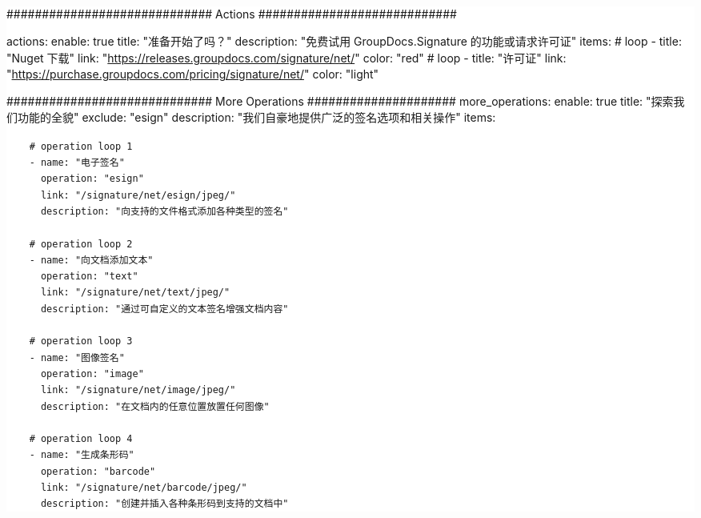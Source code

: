 
            


############################# Actions ############################

actions:
  enable: true
  title: "准备开始了吗？"
  description: "免费试用 GroupDocs.Signature 的功能或请求许可证"
  items:
    #  loop
    - title: "Nuget 下载"
      link: "https://releases.groupdocs.com/signature/net/"
      color: "red"
        #  loop
    - title: "许可证"
      link: "https://purchase.groupdocs.com/pricing/signature/net/"
      color: "light"


############################# More Operations #####################
more_operations:
    enable: true
    title: "探索我们功能的全貌"
    exclude: "esign"
    description: "我们自豪地提供广泛的签名选项和相关操作"
    items: 
          
        # operation loop 1
        - name: "电子签名"
          operation: "esign"
          link: "/signature/net/esign/jpeg/"
          description: "向支持的文件格式添加各种类型的签名"

        # operation loop 2
        - name: "向文档添加文本"
          operation: "text"
          link: "/signature/net/text/jpeg/"
          description: "通过可自定义的文本签名增强文档内容"

        # operation loop 3
        - name: "图像签名"
          operation: "image"
          link: "/signature/net/image/jpeg/"
          description: "在文档内的任意位置放置任何图像"

        # operation loop 4
        - name: "生成条形码"
          operation: "barcode"
          link: "/signature/net/barcode/jpeg/"
          description: "创建并插入各种条形码到支持的文档中"
